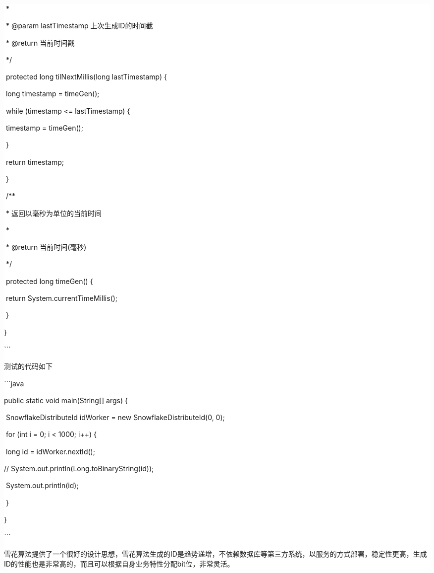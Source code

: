 ​     *

​     \* @param lastTimestamp 上次生成ID的时间截

​     \* @return 当前时间戳

​     */

​    protected long tilNextMillis(long lastTimestamp) {

​        long timestamp = timeGen();

​        while (timestamp <= lastTimestamp) {

​            timestamp = timeGen();

​        }

​        return timestamp;

​    }

​    /**

​     \* 返回以毫秒为单位的当前时间

​     *

​     \* @return 当前时间(毫秒)

​     */

​    protected long timeGen() {

​        return System.currentTimeMillis();

​    }

}

\```

测试的代码如下

\```java

public static void main(String[] args) {

​    SnowflakeDistributeId idWorker = new SnowflakeDistributeId(0, 0);

​    for (int i = 0; i < 1000; i++) {

​        long id = idWorker.nextId();

//      System.out.println(Long.toBinaryString(id));

​        System.out.println(id);

​    }

}

\```

雪花算法提供了一个很好的设计思想，雪花算法生成的ID是趋势递增，不依赖数据库等第三方系统，以服务的方式部署，稳定性更高，生成ID的性能也是非常高的，而且可以根据自身业务特性分配bit位，非常灵活。
